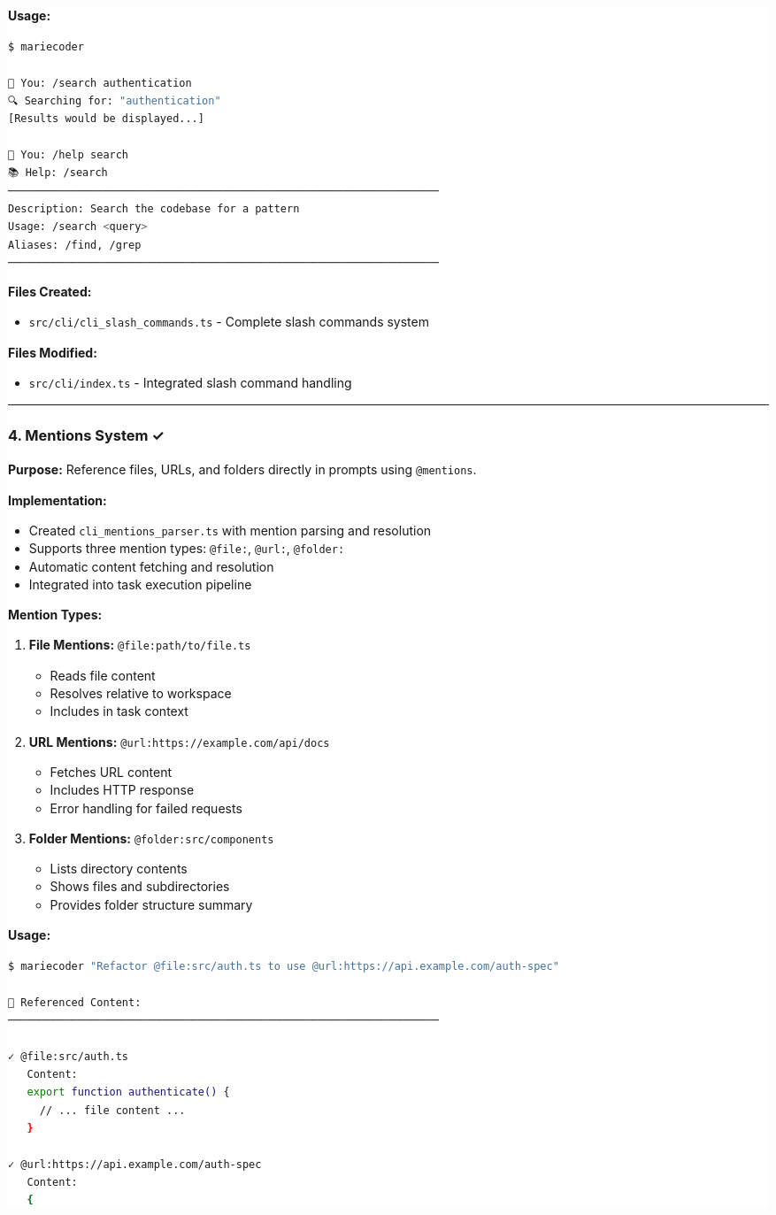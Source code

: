 **Usage:**
```bash
$ mariecoder

💬 You: /search authentication
🔍 Searching for: "authentication"
[Results would be displayed...]

💬 You: /help search
📚 Help: /search
────────────────────────────────────────────────────────────────────
Description: Search the codebase for a pattern
Usage: /search <query>
Aliases: /find, /grep
────────────────────────────────────────────────────────────────────
```

**Files Created:**
- `src/cli/cli_slash_commands.ts` - Complete slash commands system

**Files Modified:**
- `src/cli/index.ts` - Integrated slash command handling

---

### 4. Mentions System ✓

**Purpose:** Reference files, URLs, and folders directly in prompts using `@mentions`.

**Implementation:**
- Created `cli_mentions_parser.ts` with mention parsing and resolution
- Supports three mention types: `@file:`, `@url:`, `@folder:`
- Automatic content fetching and resolution
- Integrated into task execution pipeline

**Mention Types:**

1. **File Mentions:** `@file:path/to/file.ts`
   - Reads file content
   - Resolves relative to workspace
   - Includes in task context

2. **URL Mentions:** `@url:https://example.com/api/docs`
   - Fetches URL content
   - Includes HTTP response
   - Error handling for failed requests

3. **Folder Mentions:** `@folder:src/components`
   - Lists directory contents
   - Shows files and subdirectories
   - Provides folder structure summary

**Usage:**
```bash
$ mariecoder "Refactor @file:src/auth.ts to use @url:https://api.example.com/auth-spec"

📎 Referenced Content:
────────────────────────────────────────────────────────────────────

✓ @file:src/auth.ts
   Content:
   export function authenticate() {
     // ... file content ...
   }

✓ @url:https://api.example.com/auth-spec
   Content:
   {
```